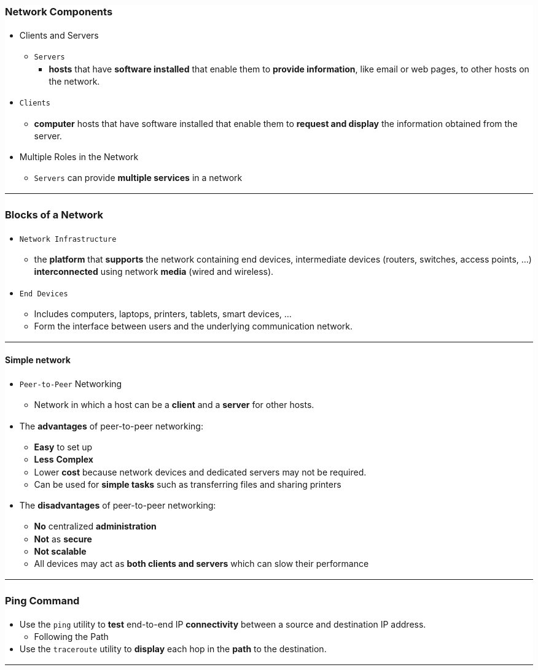### Network Components

- Clients and Servers

  - `Servers`
    - **hosts** that have **software installed** that enable them to **provide information**, like email or web pages, to other hosts on the network.

- `Clients`
  - **computer** hosts that have software installed that enable them to **request and display** the information obtained from the server.
- Multiple Roles in the Network
  - `Servers` can provide **multiple services** in a network

---

### Blocks of a Network

- `Network Infrastructure`

  - the **platform** that **supports** the network containing end devices, intermediate devices (routers, switches, access points, …) **interconnected** using network **media** (wired and wireless).

- `End Devices`
  - Includes computers, laptops, printers, tablets, smart devices, …
  - Form the interface between users and the underlying communication network.

---

#### Simple network

- `Peer-to-Peer` Networking

  - Network in which a host can be a **client** and a **server** for other hosts.

- The **advantages** of peer-to-peer networking:

  - **Easy** to set up
  - **Less** **Complex**
  - Lower **cost** because network devices and dedicated servers may not be required.
  - Can be used for **simple tasks** such as transferring files and sharing printers

- The **disadvantages** of peer-to-peer networking:
  - **No** centralized **administration**
  - **Not** as **secure**
  - **Not scalable**
  - All devices may act as **both clients and servers** which can slow their performance

---

### Ping Command

- Use the `ping` utility to **test** end-to-end IP **connectivity** between a source and destination IP address.
  - Following the Path
- Use the `traceroute` utility to **display** each hop in the **path** to the destination.

---